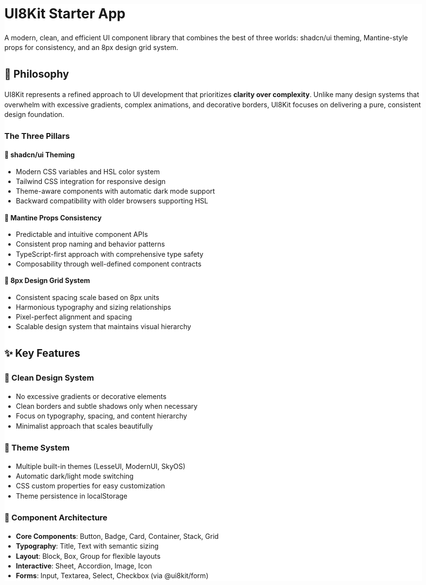 # UI8Kit Starter App

A modern, clean, and efficient UI component library that combines the best of three worlds: shadcn/ui theming, Mantine-style props for consistency, and an 8px design grid system.

## 🎯 Philosophy

UI8Kit represents a refined approach to UI development that prioritizes **clarity over complexity**. Unlike many design systems that overwhelm with excessive gradients, complex animations, and decorative borders, UI8Kit focuses on delivering a pure, consistent design foundation.

### The Three Pillars

**🔧 shadcn/ui Theming**
- Modern CSS variables and HSL color system
- Tailwind CSS integration for responsive design
- Theme-aware components with automatic dark mode support
- Backward compatibility with older browsers supporting HSL

**📏 Mantine Props Consistency**
- Predictable and intuitive component APIs
- Consistent prop naming and behavior patterns
- TypeScript-first approach with comprehensive type safety
- Composability through well-defined component contracts

**🎨 8px Design Grid System**
- Consistent spacing scale based on 8px units
- Harmonious typography and sizing relationships
- Pixel-perfect alignment and spacing
- Scalable design system that maintains visual hierarchy

## ✨ Key Features

### 🎨 Clean Design System
- No excessive gradients or decorative elements
- Clean borders and subtle shadows only when necessary
- Focus on typography, spacing, and content hierarchy
- Minimalist approach that scales beautifully

### 🌙 Theme System
- Multiple built-in themes (LesseUI, ModernUI, SkyOS)
- Automatic dark/light mode switching
- CSS custom properties for easy customization
- Theme persistence in localStorage

### 🧩 Component Architecture
- **Core Components**: Button, Badge, Card, Container, Stack, Grid
- **Typography**: Title, Text with semantic sizing
- **Layout**: Block, Box, Group for flexible layouts
- **Interactive**: Sheet, Accordion, Image, Icon
- **Forms**: Input, Textarea, Select, Checkbox (via @ui8kit/form)
